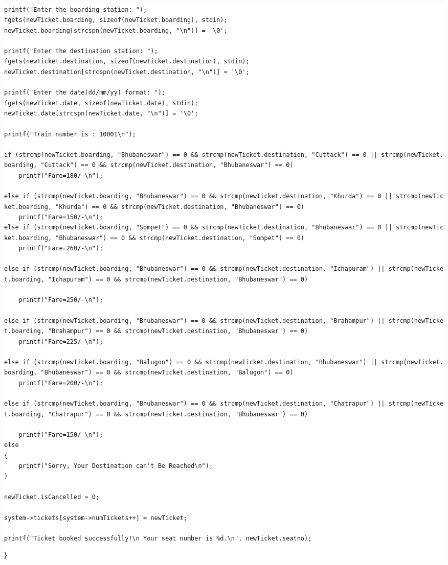 	printf("Enter the boarding station: ");
	fgets(newTicket.boarding, sizeof(newTicket.boarding), stdin);
	newTicket.boarding[strcspn(newTicket.boarding, "\n")] = '\0';

	printf("Enter the destination station: ");
	fgets(newTicket.destination, sizeof(newTicket.destination), stdin);
	newTicket.destination[strcspn(newTicket.destination, "\n")] = '\0';

	printf("Enter the date(dd/mm/yy) format: ");
	fgets(newTicket.date, sizeof(newTicket.date), stdin);
	newTicket.date[strcspn(newTicket.date, "\n")] = '\0';

	printf("Train number is : 10001\n");

	if (strcmp(newTicket.boarding, "Bhubaneswar") == 0 && strcmp(newTicket.destination, "Cuttack") == 0 || strcmp(newTicket.boarding, "Cuttack") == 0 && strcmp(newTicket.destination, "Bhubaneswar") == 0)
		printf("Fare=180/-\n");

	else if (strcmp(newTicket.boarding, "Bhubaneswar") == 0 && strcmp(newTicket.destination, "Khurda") == 0 || strcmp(newTicket.boarding, "Khurda") == 0 && strcmp(newTicket.destination, "Bhubaneswar") == 0)
		printf("Fare=150/-\n");
	else if (strcmp(newTicket.boarding, "Sompet") == 0 && strcmp(newTicket.destination, "Bhubaneswar") == 0 || strcmp(newTicket.boarding, "Bhubaneswar") == 0 && strcmp(newTicket.destination, "Sompet") == 0)
		printf("Fare=260/-\n");

	else if (strcmp(newTicket.boarding, "Bhubaneswar") == 0 && strcmp(newTicket.destination, "Ichapuram") || strcmp(newTicket.boarding, "Ichapuram") == 0 && strcmp(newTicket.destination, "Bhubaneswar") == 0)

		printf("Fare=250/-\n");

	else if (strcmp(newTicket.boarding, "Bhubaneswar") == 0 && strcmp(newTicket.destination, "Brahampur") || strcmp(newTicket.boarding, "Brahampur") == 0 && strcmp(newTicket.destination, "Bhubaneswar") == 0)
		printf("Fare=225/-\n");

	else if (strcmp(newTicket.boarding, "Balugon") == 0 && strcmp(newTicket.destination, "Bhubaneswar") || strcmp(newTicket.boarding, "Bhubaneswar") == 0 && strcmp(newTicket.destination, "Balugon") == 0)
		printf("Fare=200/-\n");

	else if (strcmp(newTicket.boarding, "Bhubaneswar") == 0 && strcmp(newTicket.destination, "Chatrapur") || strcmp(newTicket.boarding, "Chatrapur") == 0 && strcmp(newTicket.destination, "Bhubaneswar") == 0)

		printf("Fare=150/-\n");
	else
	{
		printf("Sorry, Your Destination can't Be Reached\n");
	}

	newTicket.isCancelled = 0;

	system->tickets[system->numTickets++] = newTicket;

	printf("Ticket booked successfully!\n Your seat number is %d.\n", newTicket.seatno);
}
